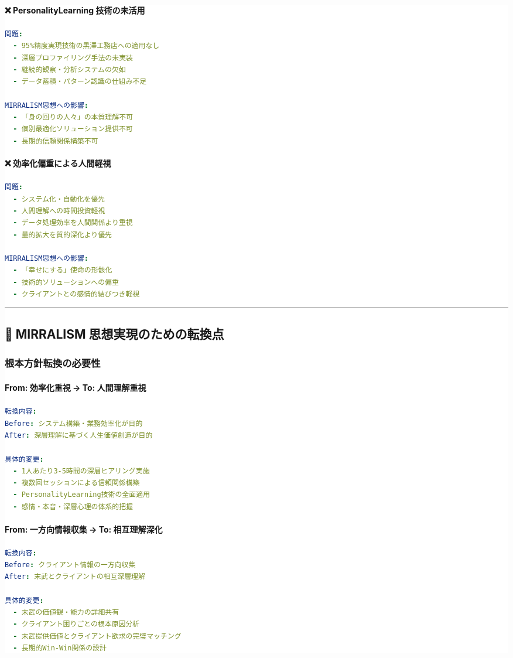 #### **❌ PersonalityLearning 技術の未活用**

```yaml
問題:
  - 95%精度実現技術の黒澤工務店への適用なし
  - 深層プロファイリング手法の未実装
  - 継続的観察・分析システムの欠如
  - データ蓄積・パターン認識の仕組み不足

MIRRALISM思想への影響:
  - 「身の回りの人々」の本質理解不可
  - 個別最適化ソリューション提供不可
  - 長期的信頼関係構築不可
```

#### **❌ 効率化偏重による人間軽視**

```yaml
問題:
  - システム化・自動化を優先
  - 人間理解への時間投資軽視
  - データ処理効率を人間関係より重視
  - 量的拡大を質的深化より優先

MIRRALISM思想への影響:
  - 「幸せにする」使命の形骸化
  - 技術的ソリューションへの偏重
  - クライアントとの感情的結びつき軽視
```

---

## **🎯 MIRRALISM 思想実現のための転換点**

### **根本方針転換の必要性**

#### **From: 効率化重視 → To: 人間理解重視**

```yaml
転換内容:
Before: システム構築・業務効率化が目的
After: 深層理解に基づく人生価値創造が目的

具体的変更:
  - 1人あたり3-5時間の深層ヒアリング実施
  - 複数回セッションによる信頼関係構築
  - PersonalityLearning技術の全面適用
  - 感情・本音・深層心理の体系的把握
```

#### **From: 一方向情報収集 → To: 相互理解深化**

```yaml
転換内容:
Before: クライアント情報の一方向収集
After: 末武とクライアントの相互深層理解

具体的変更:
  - 末武の価値観・能力の詳細共有
  - クライアント困りごとの根本原因分析
  - 末武提供価値とクライアント欲求の完璧マッチング
  - 長期的Win-Win関係の設計
```
